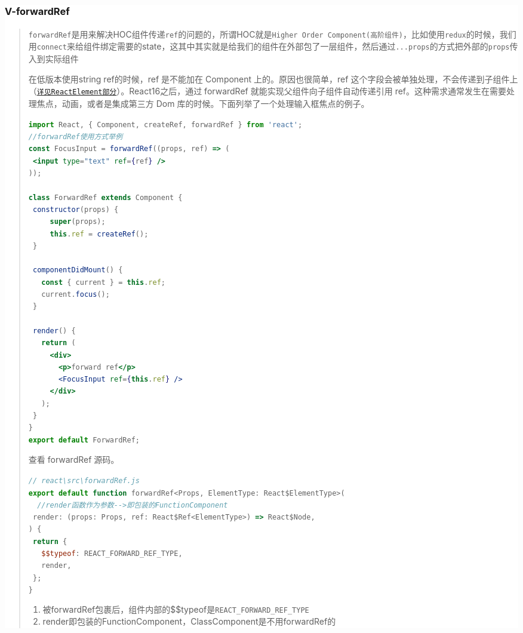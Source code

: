 ### Ⅴ-forwardRef

>`forwardRef`是用来解决HOC组件传递`ref`的问题的，所谓HOC就是`Higher Order Component(高阶组件)`，比如使用`redux`的时候，我们用`connect`来给组件绑定需要的state，这其中其实就是给我们的组件在外部包了一层组件，然后通过`...props`的方式把外部的`props`传入到实际组件
>
>在低版本使用string ref的时候，ref 是不能加在 Component 上的。原因也很简单，ref 这个字段会被单独处理，不会传递到子组件上（[`详见ReactElement部分`](#2、ReactElement)）。React16之后，通过 forwardRef 就能实现父组件向子组件自动传递引用 ref。这种需求通常发生在需要处理焦点，动画，或者是集成第三方 Dom 库的时候。下面列举了一个处理输入框焦点的例子。
>
>```jsx
>import React, { Component, createRef, forwardRef } from 'react';
>//forwardRef使用方式举例
>const FocusInput = forwardRef((props, ref) => (
>  <input type="text" ref={ref} />
>));
>
>class ForwardRef extends Component {
>  constructor(props) {
>      super(props);
>      this.ref = createRef();
>  }
>
>  componentDidMount() {
>    const { current } = this.ref;
>    current.focus();
>  }
>
>  render() {
>    return (
>      <div>
>        <p>forward ref</p>
>        <FocusInput ref={this.ref} />
>      </div>
>    );
>  }
>}
>export default ForwardRef;
>```
>
>查看 forwardRef 源码。
>
>```js
>// react\src\forwardRef.js
>export default function forwardRef<Props, ElementType: React$ElementType>(
>   //render函数作为参数-->即包装的FunctionComponent
>  render: (props: Props, ref: React$Ref<ElementType>) => React$Node,
>) {
>  return {
>    $$typeof: REACT_FORWARD_REF_TYPE,
>    render,
>  };
>}
>```
>
>1. 被forwardRef包裹后，组件内部的$$typeof是`REACT_FORWARD_REF_TYPE`
>2. render即包装的FunctionComponent，ClassComponent是不用forwardRef的
